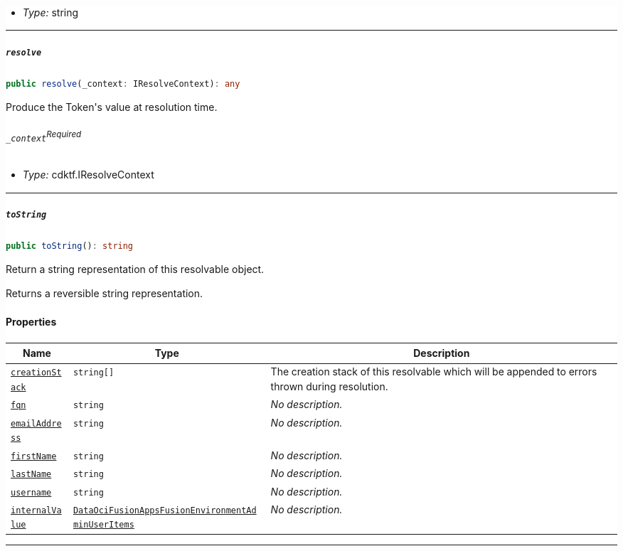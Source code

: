 - *Type:* string

---

##### `resolve` <a name="resolve" id="rhizo-co-terraform-provider-oci.dataOciFusionAppsFusionEnvironmentAdminUser.DataOciFusionAppsFusionEnvironmentAdminUserItemsOutputReference.resolve"></a>

```typescript
public resolve(_context: IResolveContext): any
```

Produce the Token's value at resolution time.

###### `_context`<sup>Required</sup> <a name="_context" id="rhizo-co-terraform-provider-oci.dataOciFusionAppsFusionEnvironmentAdminUser.DataOciFusionAppsFusionEnvironmentAdminUserItemsOutputReference.resolve.parameter._context"></a>

- *Type:* cdktf.IResolveContext

---

##### `toString` <a name="toString" id="rhizo-co-terraform-provider-oci.dataOciFusionAppsFusionEnvironmentAdminUser.DataOciFusionAppsFusionEnvironmentAdminUserItemsOutputReference.toString"></a>

```typescript
public toString(): string
```

Return a string representation of this resolvable object.

Returns a reversible string representation.


#### Properties <a name="Properties" id="Properties"></a>

| **Name** | **Type** | **Description** |
| --- | --- | --- |
| <code><a href="#rhizo-co-terraform-provider-oci.dataOciFusionAppsFusionEnvironmentAdminUser.DataOciFusionAppsFusionEnvironmentAdminUserItemsOutputReference.property.creationStack">creationStack</a></code> | <code>string[]</code> | The creation stack of this resolvable which will be appended to errors thrown during resolution. |
| <code><a href="#rhizo-co-terraform-provider-oci.dataOciFusionAppsFusionEnvironmentAdminUser.DataOciFusionAppsFusionEnvironmentAdminUserItemsOutputReference.property.fqn">fqn</a></code> | <code>string</code> | *No description.* |
| <code><a href="#rhizo-co-terraform-provider-oci.dataOciFusionAppsFusionEnvironmentAdminUser.DataOciFusionAppsFusionEnvironmentAdminUserItemsOutputReference.property.emailAddress">emailAddress</a></code> | <code>string</code> | *No description.* |
| <code><a href="#rhizo-co-terraform-provider-oci.dataOciFusionAppsFusionEnvironmentAdminUser.DataOciFusionAppsFusionEnvironmentAdminUserItemsOutputReference.property.firstName">firstName</a></code> | <code>string</code> | *No description.* |
| <code><a href="#rhizo-co-terraform-provider-oci.dataOciFusionAppsFusionEnvironmentAdminUser.DataOciFusionAppsFusionEnvironmentAdminUserItemsOutputReference.property.lastName">lastName</a></code> | <code>string</code> | *No description.* |
| <code><a href="#rhizo-co-terraform-provider-oci.dataOciFusionAppsFusionEnvironmentAdminUser.DataOciFusionAppsFusionEnvironmentAdminUserItemsOutputReference.property.username">username</a></code> | <code>string</code> | *No description.* |
| <code><a href="#rhizo-co-terraform-provider-oci.dataOciFusionAppsFusionEnvironmentAdminUser.DataOciFusionAppsFusionEnvironmentAdminUserItemsOutputReference.property.internalValue">internalValue</a></code> | <code><a href="#rhizo-co-terraform-provider-oci.dataOciFusionAppsFusionEnvironmentAdminUser.DataOciFusionAppsFusionEnvironmentAdminUserItems">DataOciFusionAppsFusionEnvironmentAdminUserItems</a></code> | *No description.* |

---
